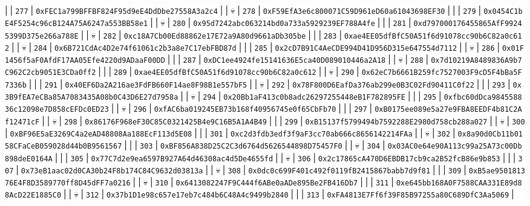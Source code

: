 |  | `277` | `0xFEC1a799BFFBF824F95d9eE4DdDbe27558A3a2c4` |
| 💀 | `278` | `0xF59EfA3e6c800071C59D961eD60a61043698EF30` |
|  | `279` | `0x0454C1bE4F5254c96cB124A75A6247a553BB58e1` |
| 💀 | `280` | `0x95d7242abc063214bd0a733a5929239EF788A4fe` |
|  | `281` | `0xd797000176455865AfF99245399D375e266a788E` |
| 💀 | `282` | `0xc18A7Cb00Ed88862e17E72a9A80d9661aDb305be` |
|  | `283` | `0xae4EE05dfBfC50A51f6d91078cc90b6C82a0c612` |
| 💀 | `284` | `0x6B721CdAc4D2e74f61061c2b3a8e7C17ebFBD87d` |
|  | `285` | `0x2cD7B91C4AeCDE994D41D956D315e647554d7112` |
| 💀 | `286` | `0x01F1456f5aF0AfdF17AA05Efe4220d9ADaaF00DD` |
|  | `287` | `0xDC1ee4924fe15141636E5ca40D089010446a2A18` |
| 💀 | `288` | `0x7d10219A8489836A9b7C962C2cb9051E3CDa0ff2` |
|  | `289` | `0xae4EE05dfBfC50A51f6d91078cc90b6C82a0c612` |
| 💀 | `290` | `0x62eC7b6661B259fc7527003F9cD5F4bBa5F7336b` |
|  | `291` | `0x40EF6Da2A216ae3FdFB660F14ae8F98B1e557bF5` |
| 💀 | `292` | `0x78F800D6EafDa376ab299e0B3C02Fd90411C0f22` |
|  | `293` | `0x3B9fEA7eCBa85A7083435A08b0C43D6E27d7958a` |
| 💀 | `294` | `0x20Bb1aF413c0b8adc26297255448eB1F782895FE` |
|  | `295` | `0xfbc60dDca984558836c12098e7D858cEFDc0ED23` |
| 💀 | `296` | `0xfAC6ba019245EB73b168f40956745e0f65CbFb70` |
|  | `297` | `0xB0175ee089e5a27e9FBA8EEDF4b81C2Af12471cF` |
| 💀 | `298` | `0x86176F968eF30C85C0321425B4e9C16B5A1A4B49` |
|  | `299` | `0xB15137f5799494b7592288E2980d758cb288a027` |
| 💀 | `300` | `0xBF96E5aE3269C4a2eAD48808Aa188EcF113d5E08` |
|  | `301` | `0xc2d3fdb3edf3f9aF3cc70ab666c8656142214FAa` |
| 💀 | `302` | `0x8a90d0Cb11b0158CFaCeB059028d44b0B9561567` |
|  | `303` | `0xBF856A838D25C2C3d6764d5626544898D75457F0` |
| 💀 | `304` | `0x03AC0e64e90A113c99a25A73c00Db898deE0164A` |
|  | `305` | `0x77C7d2e9ea6597B927A64d46308ac4d5De4655fd` |
| 💀 | `306` | `0x2c17865cA470D6EBDB17cb9ca2B52fcB86e9b853` |
|  | `307` | `0x73eB1aac02d0CA30b24F8b174C84C9632d03813a` |
| 💀 | `308` | `0x0dc0c699F401c492f0119fB2415867babb7d9f81` |
|  | `309` | `0xB5ae950181376E4F8D3589770ff8D45dFF7a0216` |
| 💀 | `310` | `0x6413082247F9C444f6ABe0aADe895Be2FB416Db7` |
|  | `311` | `0xe645bb168A0F7588CAA331E89d88AcD22E1885C0` |
| 💀 | `312` | `0x37b1D1e98c657e17eb7c484b6C48A4c9499b2840` |
|  | `313` | `0xFA4813E7Ff6f39F85B97255a80C689DfC3Aa5069` |